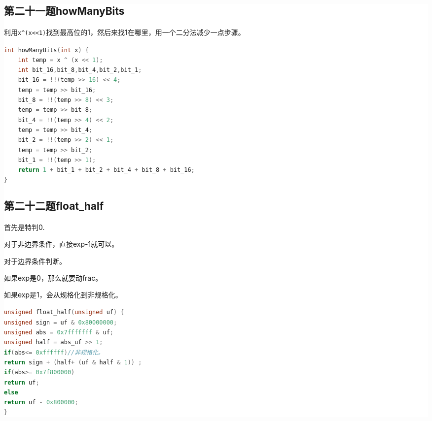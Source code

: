 



## 第二十一题howManyBits

利用`x^(x<<1)`找到最高位的1，然后来找1在哪里，用一个二分法减少一点步骤。

```C++
int howManyBits(int x) {
	int temp = x ^ (x << 1);
	int bit_16,bit_8,bit_4,bit_2,bit_1;
	bit_16 = !!(temp >> 16) << 4;
	temp = temp >> bit_16;
	bit_8 = !!(temp >> 8) << 3;
	temp = temp >> bit_8;
	bit_4 = !!(temp >> 4) << 2;
	temp = temp >> bit_4;
	bit_2 = !!(temp >> 2) << 1;
	temp = temp >> bit_2;
	bit_1 = !!(temp >> 1);
	return 1 + bit_1 + bit_2 + bit_4 + bit_8 + bit_16;
}
```



## 第二十二题float_half

首先是特判0.

对于非边界条件，直接exp-1就可以。

对于边界条件判断。

如果exp是0，那么就要动frac。

如果exp是1，会从规格化到非规格化。

```C++
unsigned float_half(unsigned uf) {
unsigned sign = uf & 0x80000000;
unsigned abs = 0x7fffffff & uf;
unsigned half = abs_uf >> 1;
if(abs<= 0xffffff)//非规格化。
return sign + (half+ (uf & half & 1)) ;
if(abs>= 0x7f800000)
return uf;
else
return uf - 0x800000;
}
```

